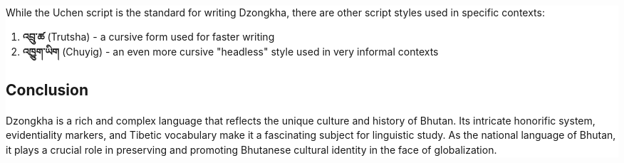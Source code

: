 While the Uchen script is the standard for writing Dzongkha, there are other script styles used in specific contexts:

1. **འབྲུ་ཚ** (Trutsha) - a cursive form used for faster writing
2. **འཁྱུག་ཡིག** (Chuyig) - an even more cursive "headless" style used in very informal contexts

## Conclusion

Dzongkha is a rich and complex language that reflects the unique culture and history of Bhutan. Its intricate honorific system, evidentiality markers, and Tibetic vocabulary make it a fascinating subject for linguistic study. As the national language of Bhutan, it plays a crucial role in preserving and promoting Bhutanese cultural identity in the face of globalization.